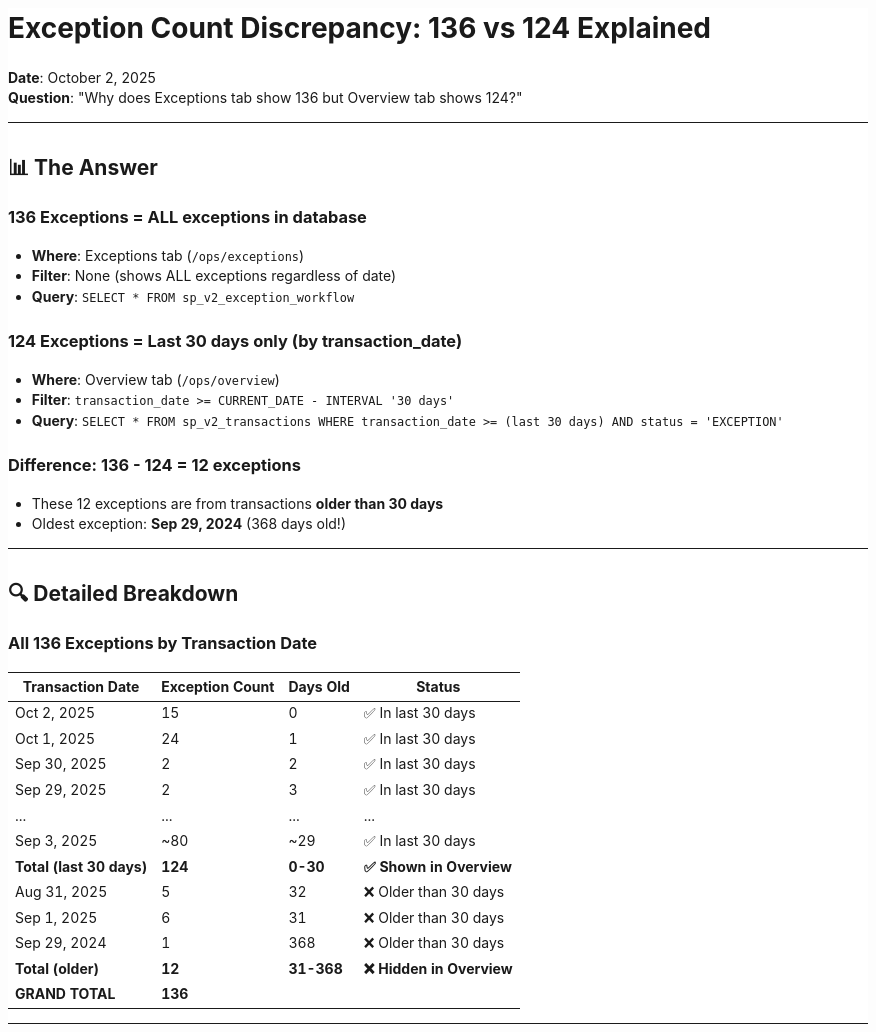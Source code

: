 # Exception Count Discrepancy: 136 vs 124 Explained

**Date**: October 2, 2025  
**Question**: "Why does Exceptions tab show 136 but Overview tab shows 124?"

---

## 📊 **The Answer**

### **136 Exceptions = ALL exceptions in database**
- **Where**: Exceptions tab (`/ops/exceptions`)
- **Filter**: None (shows ALL exceptions regardless of date)
- **Query**: `SELECT * FROM sp_v2_exception_workflow`

### **124 Exceptions = Last 30 days only (by transaction_date)**
- **Where**: Overview tab (`/ops/overview`)
- **Filter**: `transaction_date >= CURRENT_DATE - INTERVAL '30 days'`
- **Query**: `SELECT * FROM sp_v2_transactions WHERE transaction_date >= (last 30 days) AND status = 'EXCEPTION'`

### **Difference: 136 - 124 = 12 exceptions**
- These 12 exceptions are from transactions **older than 30 days**
- Oldest exception: **Sep 29, 2024** (368 days old!)

---

## 🔍 **Detailed Breakdown**

### **All 136 Exceptions by Transaction Date**

| Transaction Date | Exception Count | Days Old | Status |
|------------------|-----------------|----------|--------|
| Oct 2, 2025 | 15 | 0 | ✅ In last 30 days |
| Oct 1, 2025 | 24 | 1 | ✅ In last 30 days |
| Sep 30, 2025 | 2 | 2 | ✅ In last 30 days |
| Sep 29, 2025 | 2 | 3 | ✅ In last 30 days |
| ... | ... | ... | ... |
| Sep 3, 2025 | ~80 | ~29 | ✅ In last 30 days |
| **Total (last 30 days)** | **124** | **0-30** | **✅ Shown in Overview** |
| Aug 31, 2025 | 5 | 32 | ❌ Older than 30 days |
| Sep 1, 2025 | 6 | 31 | ❌ Older than 30 days |
| Sep 29, 2024 | 1 | 368 | ❌ Older than 30 days |
| **Total (older)** | **12** | **31-368** | **❌ Hidden in Overview** |
| **GRAND TOTAL** | **136** | | |

---